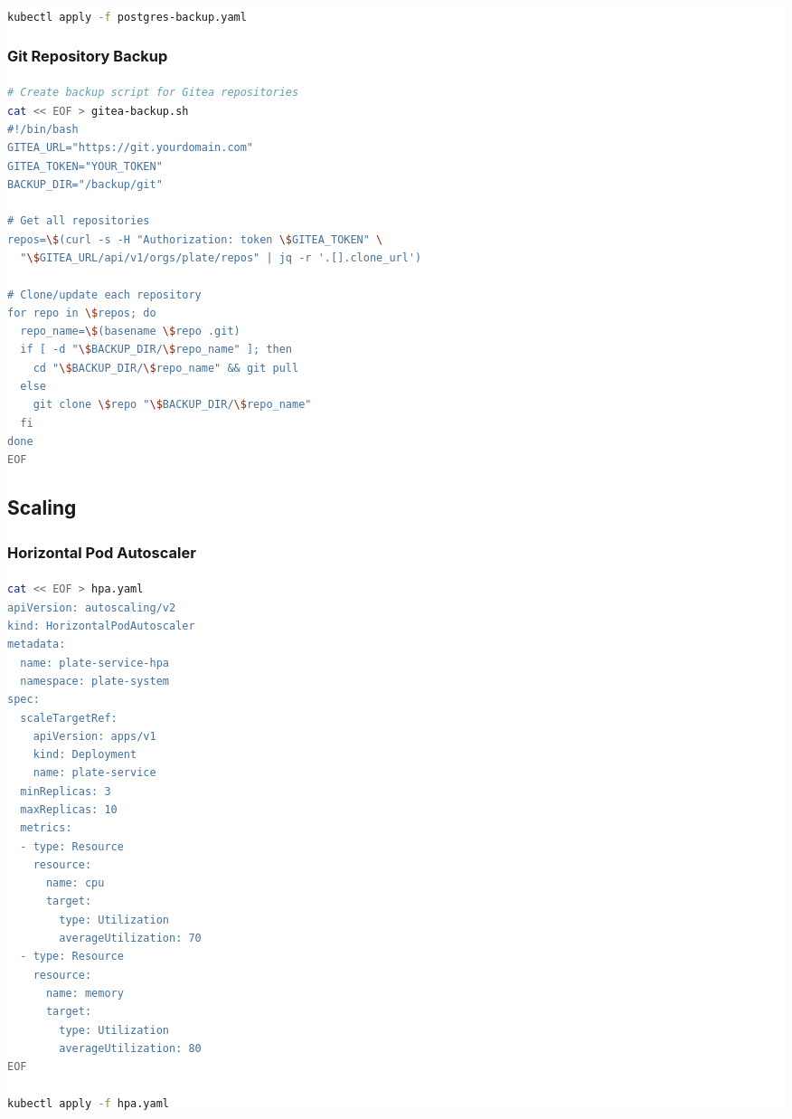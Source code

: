 ```bash
kubectl apply -f postgres-backup.yaml
```

### Git Repository Backup
```bash
# Create backup script for Gitea repositories
cat << EOF > gitea-backup.sh
#!/bin/bash
GITEA_URL="https://git.yourdomain.com"
GITEA_TOKEN="YOUR_TOKEN"
BACKUP_DIR="/backup/git"

# Get all repositories
repos=\$(curl -s -H "Authorization: token \$GITEA_TOKEN" \
  "\$GITEA_URL/api/v1/orgs/plate/repos" | jq -r '.[].clone_url')

# Clone/update each repository
for repo in \$repos; do
  repo_name=\$(basename \$repo .git)
  if [ -d "\$BACKUP_DIR/\$repo_name" ]; then
    cd "\$BACKUP_DIR/\$repo_name" && git pull
  else
    git clone \$repo "\$BACKUP_DIR/\$repo_name"
  fi
done
EOF
```

## Scaling

### Horizontal Pod Autoscaler
```bash
cat << EOF > hpa.yaml
apiVersion: autoscaling/v2
kind: HorizontalPodAutoscaler
metadata:
  name: plate-service-hpa
  namespace: plate-system
spec:
  scaleTargetRef:
    apiVersion: apps/v1
    kind: Deployment
    name: plate-service
  minReplicas: 3
  maxReplicas: 10
  metrics:
  - type: Resource
    resource:
      name: cpu
      target:
        type: Utilization
        averageUtilization: 70
  - type: Resource
    resource:
      name: memory
      target:
        type: Utilization
        averageUtilization: 80
EOF

kubectl apply -f hpa.yaml
```
